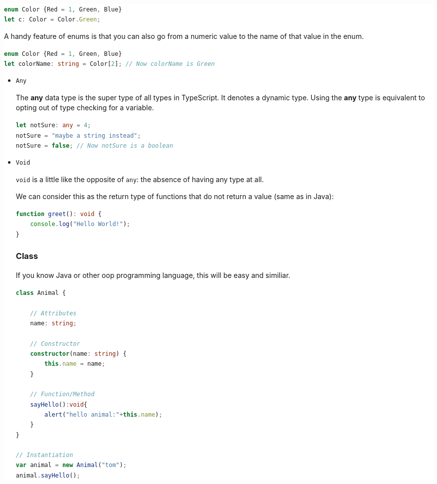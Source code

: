   ~~~typescript
  enum Color {Red = 1, Green, Blue}
  let c: Color = Color.Green;
  ~~~

  A handy feature of enums is that you can also go from a numeric value to the name of that value in the enum.

  ~~~typescript
  enum Color {Red = 1, Green, Blue}
  let colorName: string = Color[2]; // Now colorName is Green
  ~~~

+ `Any`

  The **any** data type is the super type of all types in TypeScript. It denotes a dynamic type. Using the **any** type is equivalent to opting out of type checking for a variable.

  ~~~typescript
  let notSure: any = 4;
  notSure = "maybe a string instead";
  notSure = false; // Now notSure is a boolean
  ~~~

+ `Void`

  `void` is a little like the opposite of `any`: the absence of having any type at all. 

  We can consider this as the return type of functions that do not return a value (same as in Java):

  ~~~typescript
  function greet(): void {
      console.log("Hello World!");
  }
  ~~~



  ### Class

  If you know Java or other oop programming language, this will be easy and similiar.

  ~~~typescript
  class Animal {
      
      // Attributes
      name: string;
      
      // Constructor
      constructor(name: string) {
          this.name = name;
      }
      
      // Function/Method
      sayHello():void{
          alert("hello animal:"+this.name);
      }
  }
  
  // Instantiation
  var animal = new Animal("tom");
  animal.sayHello();
  ~~~
